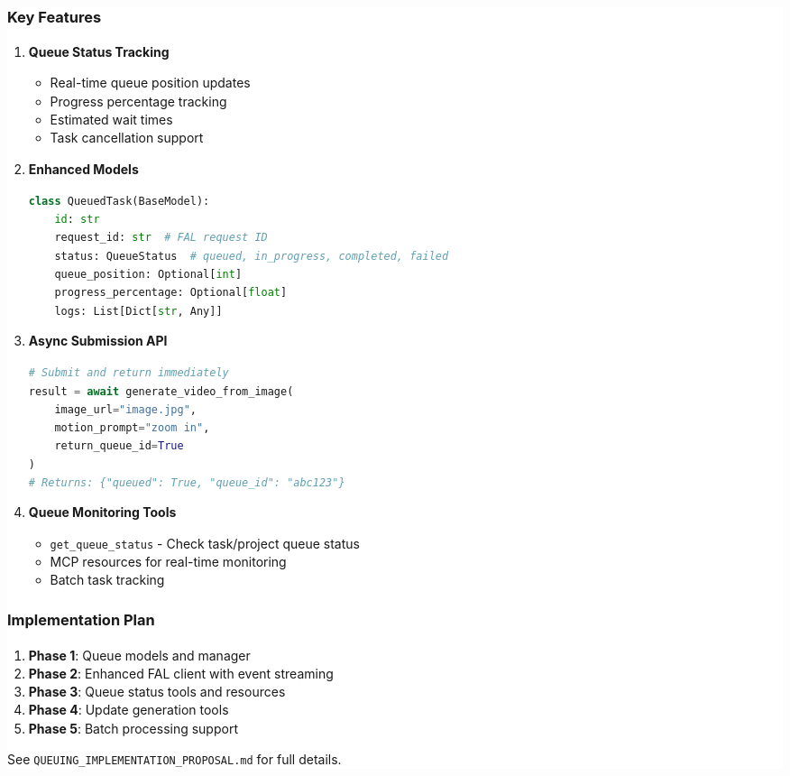 ### Key Features

1. **Queue Status Tracking**
   - Real-time queue position updates
   - Progress percentage tracking
   - Estimated wait times
   - Task cancellation support

2. **Enhanced Models**
   ```python
   class QueuedTask(BaseModel):
       id: str
       request_id: str  # FAL request ID
       status: QueueStatus  # queued, in_progress, completed, failed
       queue_position: Optional[int]
       progress_percentage: Optional[float]
       logs: List[Dict[str, Any]]
   ```

3. **Async Submission API**
   ```python
   # Submit and return immediately
   result = await generate_video_from_image(
       image_url="image.jpg",
       motion_prompt="zoom in",
       return_queue_id=True
   )
   # Returns: {"queued": True, "queue_id": "abc123"}
   ```

4. **Queue Monitoring Tools**
   - `get_queue_status` - Check task/project queue status
   - MCP resources for real-time monitoring
   - Batch task tracking

### Implementation Plan

1. **Phase 1**: Queue models and manager
2. **Phase 2**: Enhanced FAL client with event streaming
3. **Phase 3**: Queue status tools and resources
4. **Phase 4**: Update generation tools
5. **Phase 5**: Batch processing support

See `QUEUING_IMPLEMENTATION_PROPOSAL.md` for full details.